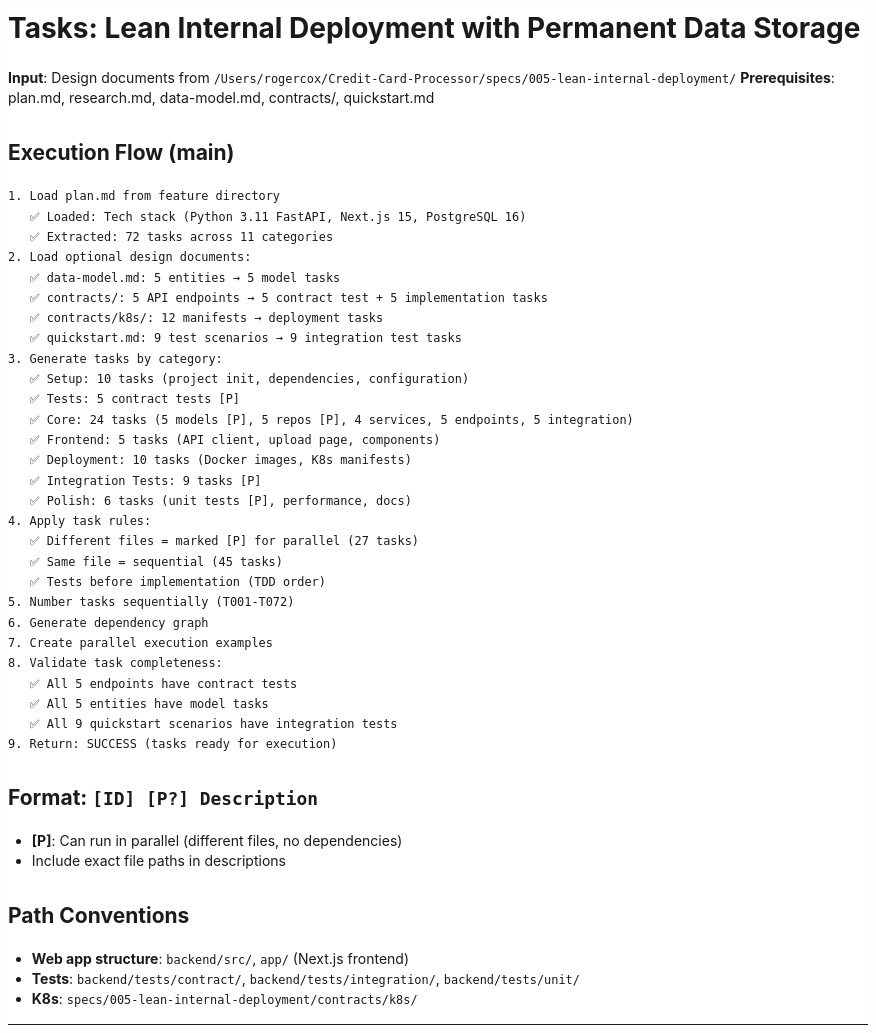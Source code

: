 # Tasks: Lean Internal Deployment with Permanent Data Storage

**Input**: Design documents from `/Users/rogercox/Credit-Card-Processor/specs/005-lean-internal-deployment/`
**Prerequisites**: plan.md, research.md, data-model.md, contracts/, quickstart.md

## Execution Flow (main)
```
1. Load plan.md from feature directory
   ✅ Loaded: Tech stack (Python 3.11 FastAPI, Next.js 15, PostgreSQL 16)
   ✅ Extracted: 72 tasks across 11 categories
2. Load optional design documents:
   ✅ data-model.md: 5 entities → 5 model tasks
   ✅ contracts/: 5 API endpoints → 5 contract test + 5 implementation tasks
   ✅ contracts/k8s/: 12 manifests → deployment tasks
   ✅ quickstart.md: 9 test scenarios → 9 integration test tasks
3. Generate tasks by category:
   ✅ Setup: 10 tasks (project init, dependencies, configuration)
   ✅ Tests: 5 contract tests [P]
   ✅ Core: 24 tasks (5 models [P], 5 repos [P], 4 services, 5 endpoints, 5 integration)
   ✅ Frontend: 5 tasks (API client, upload page, components)
   ✅ Deployment: 10 tasks (Docker images, K8s manifests)
   ✅ Integration Tests: 9 tasks [P]
   ✅ Polish: 6 tasks (unit tests [P], performance, docs)
4. Apply task rules:
   ✅ Different files = marked [P] for parallel (27 tasks)
   ✅ Same file = sequential (45 tasks)
   ✅ Tests before implementation (TDD order)
5. Number tasks sequentially (T001-T072)
6. Generate dependency graph
7. Create parallel execution examples
8. Validate task completeness:
   ✅ All 5 endpoints have contract tests
   ✅ All 5 entities have model tasks
   ✅ All 9 quickstart scenarios have integration tests
9. Return: SUCCESS (tasks ready for execution)
```

## Format: `[ID] [P?] Description`
- **[P]**: Can run in parallel (different files, no dependencies)
- Include exact file paths in descriptions

## Path Conventions
- **Web app structure**: `backend/src/`, `app/` (Next.js frontend)
- **Tests**: `backend/tests/contract/`, `backend/tests/integration/`, `backend/tests/unit/`
- **K8s**: `specs/005-lean-internal-deployment/contracts/k8s/`

---
